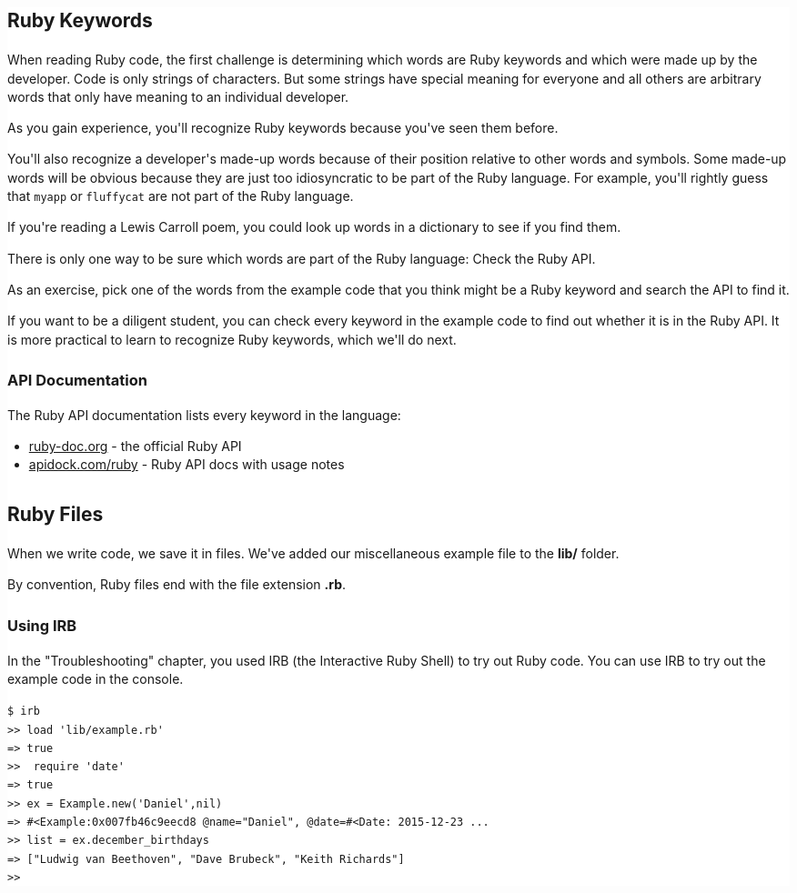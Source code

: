 Ruby Keywords
-------------

When reading Ruby code, the first challenge is determining which words
are Ruby keywords and which were made up by the developer. Code is only
strings of characters. But some strings have special meaning for
everyone and all others are arbitrary words that only have meaning to an
individual developer.

As you gain experience, you'll recognize Ruby keywords because you've
seen them before.

You'll also recognize a developer's made-up words because of their
position relative to other words and symbols. Some made-up words will be
obvious because they are just too idiosyncratic to be part of the Ruby
language. For example, you'll rightly guess that `myapp` or `fluffycat`
are not part of the Ruby language.

If you're reading a Lewis Carroll poem, you could look up words in a
dictionary to see if you find them.

There is only one way to be sure which words are part of the Ruby
language: Check the Ruby API.

As an exercise, pick one of the words from the example code that you
think might be a Ruby keyword and search the API to find it.

If you want to be a diligent student, you can check every keyword in the
example code to find out whether it is in the Ruby API. It is more
practical to learn to recognize Ruby keywords, which we'll do next.

### API Documentation

The Ruby API documentation lists every keyword in the language:

-   [ruby-doc.org](http://ruby-doc.org/) - the official Ruby API
-   [apidock.com/ruby](http://apidock.com/ruby) - Ruby API docs with usage notes

Ruby Files
----------

When we write code, we save it in files. We've added our miscellaneous
example file to the **lib/** folder.

By convention, Ruby files end with the file extension **.rb**.

### Using IRB

In the "Troubleshooting" chapter, you used IRB (the Interactive Ruby
Shell) to try out Ruby code. You can use IRB to try out the example code
in the console.


```console
$ irb
>> load 'lib/example.rb'
=> true
>>  require 'date'
=> true
>> ex = Example.new('Daniel',nil)
=> #<Example:0x007fb46c9eecd8 @name="Daniel", @date=#<Date: 2015-12-23 ...
>> list = ex.december_birthdays
=> ["Ludwig van Beethoven", "Dave Brubeck", "Keith Richards"]
>>
```
